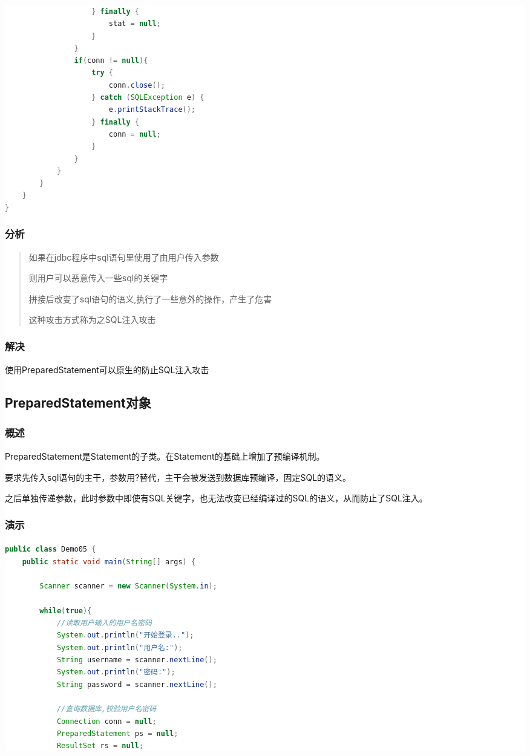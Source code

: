 ```java
                    } finally {
                        stat = null;
                    }
                }
                if(conn != null){
                    try {
                        conn.close();
                    } catch (SQLException e) {
                        e.printStackTrace();
                    } finally {
                        conn = null;
                    }
                }
            }
        }
    }
}

```

### 分析

> 如果在jdbc程序中sql语句里使用了由用户传入参数
>
> 则用户可以恶意传入一些sql的关键字
>
> 拼接后改变了sql语句的语义,执行了一些意外的操作，产生了危害
>
> 这种攻击方式称为之SQL注入攻击

### 解决

使用PreparedStatement可以原生的防止SQL注入攻击

## PreparedStatement对象

### 概述

PreparedStatement是Statement的子类。在Statement的基础上增加了预编译机制。

要求先传入sql语句的主干，参数用?替代，主干会被发送到数据库预编译，固定SQL的语义。

之后单独传递参数，此时参数中即使有SQL关键字，也无法改变已经编译过的SQL的语义，从而防止了SQL注入。

### 演示

```java
public class Demo05 {
    public static void main(String[] args) {

        Scanner scanner = new Scanner(System.in);

        while(true){
            //读取用户输入的用户名密码
            System.out.println("开始登录..");
            System.out.println("用户名:");
            String username = scanner.nextLine();
            System.out.println("密码:");
            String password = scanner.nextLine();

            //查询数据库,校验用户名密码
            Connection conn = null;
            PreparedStatement ps = null;
            ResultSet rs = null;
```